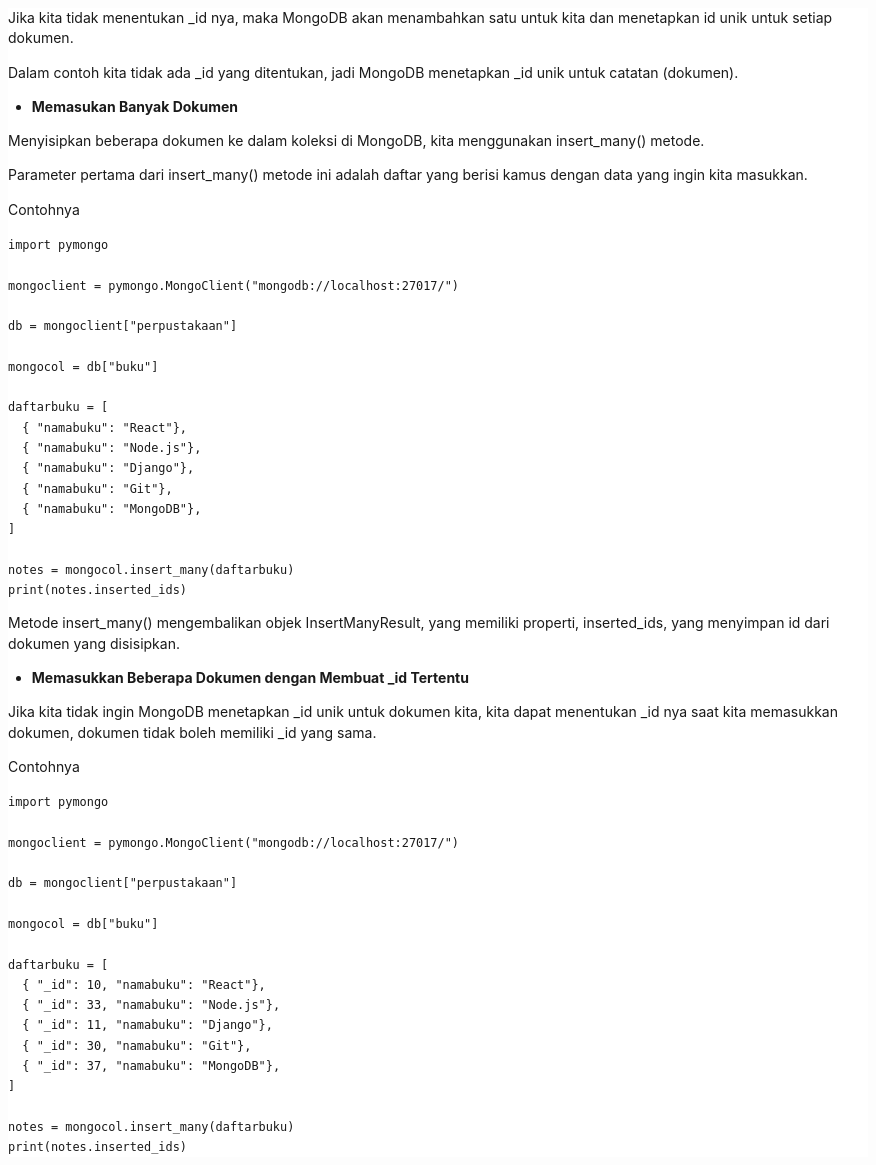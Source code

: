 Jika kita tidak menentukan _id nya, maka MongoDB akan menambahkan satu untuk kita dan menetapkan id unik untuk setiap dokumen.

Dalam contoh kita tidak ada _id yang ditentukan, jadi MongoDB menetapkan _id unik untuk catatan (dokumen).

- **Memasukan Banyak Dokumen**

Menyisipkan beberapa dokumen ke dalam koleksi di MongoDB, kita menggunakan insert_many() metode.

Parameter pertama dari insert_many() metode ini adalah daftar yang berisi kamus dengan data yang ingin kita masukkan.

Contohnya

```
import pymongo

mongoclient = pymongo.MongoClient("mongodb://localhost:27017/")

db = mongoclient["perpustakaan"]

mongocol = db["buku"]

daftarbuku = [
  { "namabuku": "React"},
  { "namabuku": "Node.js"},
  { "namabuku": "Django"},
  { "namabuku": "Git"},
  { "namabuku": "MongoDB"},
]

notes = mongocol.insert_many(daftarbuku)
print(notes.inserted_ids)
```

Metode insert_many() mengembalikan objek InsertManyResult, yang memiliki properti, inserted_ids, yang menyimpan id dari dokumen yang disisipkan.

- **Memasukkan Beberapa Dokumen dengan Membuat _id Tertentu**

Jika kita tidak ingin MongoDB menetapkan _id unik untuk dokumen kita, kita dapat menentukan _id nya saat kita memasukkan dokumen, dokumen tidak boleh memiliki _id yang sama.

Contohnya

```
import pymongo

mongoclient = pymongo.MongoClient("mongodb://localhost:27017/")

db = mongoclient["perpustakaan"]

mongocol = db["buku"]

daftarbuku = [
  { "_id": 10, "namabuku": "React"},
  { "_id": 33, "namabuku": "Node.js"},
  { "_id": 11, "namabuku": "Django"},
  { "_id": 30, "namabuku": "Git"},
  { "_id": 37, "namabuku": "MongoDB"},
]

notes = mongocol.insert_many(daftarbuku)
print(notes.inserted_ids)
```
